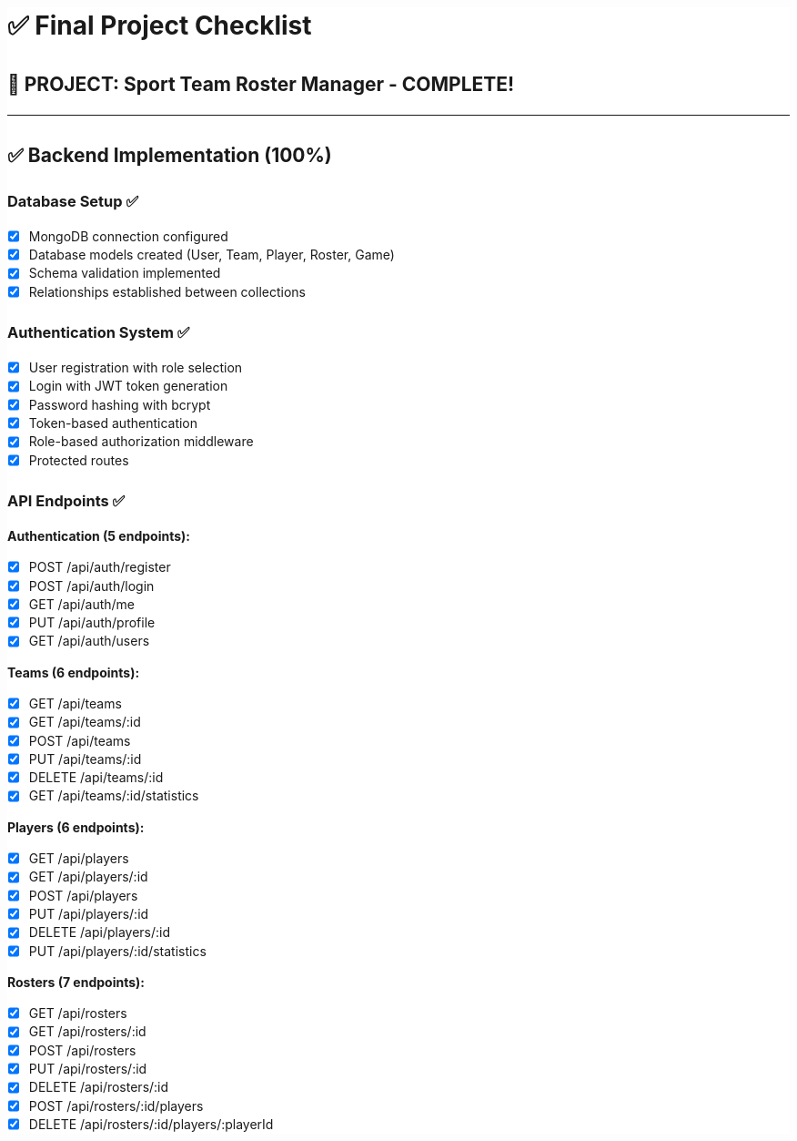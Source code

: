 # ✅ Final Project Checklist

## 🎉 **PROJECT: Sport Team Roster Manager - COMPLETE!**

---

## ✅ Backend Implementation (100%)

### Database Setup ✅
- [x] MongoDB connection configured
- [x] Database models created (User, Team, Player, Roster, Game)
- [x] Schema validation implemented
- [x] Relationships established between collections

### Authentication System ✅
- [x] User registration with role selection
- [x] Login with JWT token generation
- [x] Password hashing with bcrypt
- [x] Token-based authentication
- [x] Role-based authorization middleware
- [x] Protected routes

### API Endpoints ✅

**Authentication (5 endpoints):**
- [x] POST /api/auth/register
- [x] POST /api/auth/login
- [x] GET /api/auth/me
- [x] PUT /api/auth/profile
- [x] GET /api/auth/users

**Teams (6 endpoints):**
- [x] GET /api/teams
- [x] GET /api/teams/:id
- [x] POST /api/teams
- [x] PUT /api/teams/:id
- [x] DELETE /api/teams/:id
- [x] GET /api/teams/:id/statistics

**Players (6 endpoints):**
- [x] GET /api/players
- [x] GET /api/players/:id
- [x] POST /api/players
- [x] PUT /api/players/:id
- [x] DELETE /api/players/:id
- [x] PUT /api/players/:id/statistics

**Rosters (7 endpoints):**
- [x] GET /api/rosters
- [x] GET /api/rosters/:id
- [x] POST /api/rosters
- [x] PUT /api/rosters/:id
- [x] DELETE /api/rosters/:id
- [x] POST /api/rosters/:id/players
- [x] DELETE /api/rosters/:id/players/:playerId
